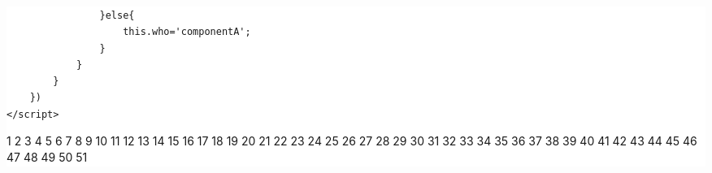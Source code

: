                     }else{
                        this.who='componentA';
                    }
                }
            }
        })
    </script>
</body>
</html>
1
2
3
4
5
6
7
8
9
10
11
12
13
14
15
16
17
18
19
20
21
22
23
24
25
26
27
28
29
30
31
32
33
34
35
36
37
38
39
40
41
42
43
44
45
46
47
48
49
50
51
<!DOCTYPE html>
<html lang="en">
<head>
    <meta charset="UTF-8">